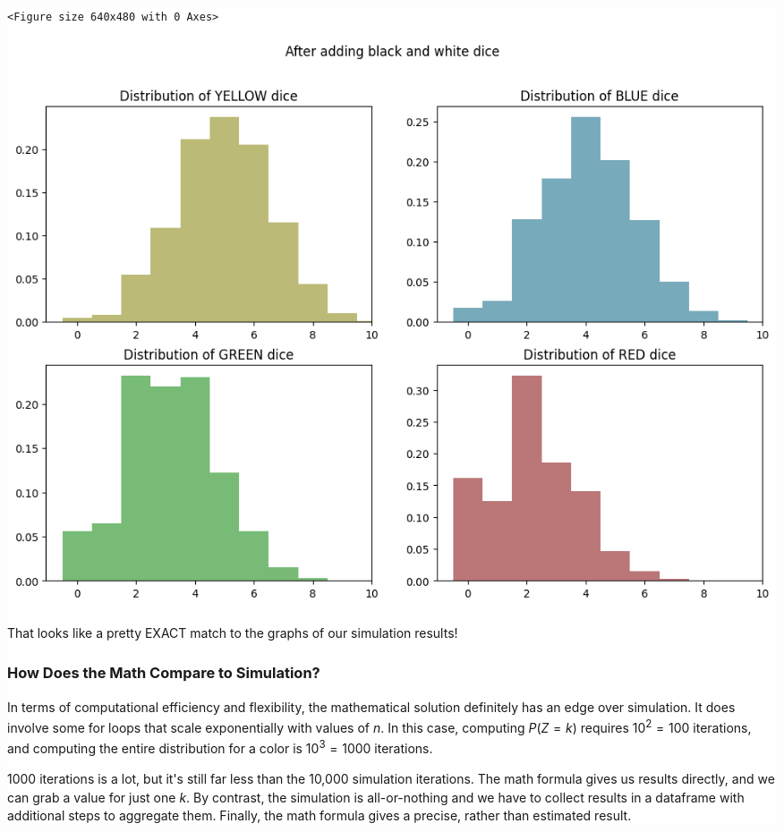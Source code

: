 
    <Figure size 640x480 with 0 Axes>



    
![png](2024-02-18-war-room_files/2024-02-18-war-room_63_1.png)
    


That looks like a pretty EXACT match to the graphs of our simulation results!

### How Does the Math Compare to Simulation?

In terms of computational efficiency and flexibility, the mathematical solution definitely has an edge over simulation. It does involve some for loops that scale exponentially with values of $n$. In this case, computing $P(Z = k)$ requires $10^2 = 100$ iterations, and computing the entire distribution for a color is $10^3 = 1000$ iterations.

1000 iterations is a lot, but it's still far less than the 10,000 simulation iterations. The math formula gives us results directly, and we can grab a value for just one $k$. By contrast, the simulation is all-or-nothing and we have to collect results in a dataframe with additional steps to aggregate them. Finally, the math formula gives a precise, rather than estimated result.
